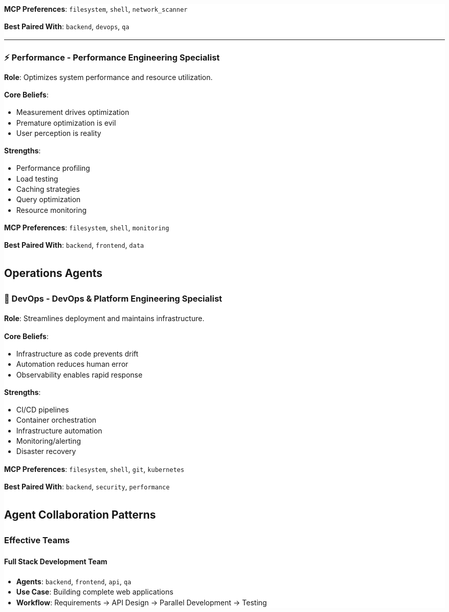**MCP Preferences**: `filesystem`, `shell`, `network_scanner`

**Best Paired With**: `backend`, `devops`, `qa`

---

### ⚡ Performance - Performance Engineering Specialist

**Role**: Optimizes system performance and resource utilization.

**Core Beliefs**:
- Measurement drives optimization
- Premature optimization is evil
- User perception is reality

**Strengths**:
- Performance profiling
- Load testing
- Caching strategies
- Query optimization
- Resource monitoring

**MCP Preferences**: `filesystem`, `shell`, `monitoring`

**Best Paired With**: `backend`, `frontend`, `data`

## Operations Agents

### 🚀 DevOps - DevOps & Platform Engineering Specialist

**Role**: Streamlines deployment and maintains infrastructure.

**Core Beliefs**:
- Infrastructure as code prevents drift
- Automation reduces human error
- Observability enables rapid response

**Strengths**:
- CI/CD pipelines
- Container orchestration
- Infrastructure automation
- Monitoring/alerting
- Disaster recovery

**MCP Preferences**: `filesystem`, `shell`, `git`, `kubernetes`

**Best Paired With**: `backend`, `security`, `performance`

## Agent Collaboration Patterns

### Effective Teams

#### Full Stack Development Team
- **Agents**: `backend`, `frontend`, `api`, `qa`
- **Use Case**: Building complete web applications
- **Workflow**: Requirements → API Design → Parallel Development → Testing

